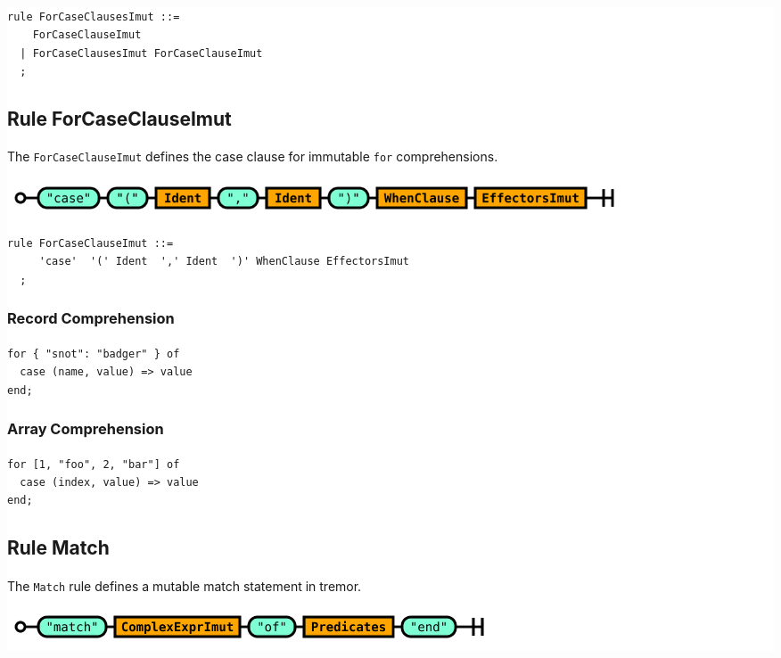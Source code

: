 ```ebnf
rule ForCaseClausesImut ::=
    ForCaseClauseImut 
  | ForCaseClausesImut ForCaseClauseImut 
  ;

```



## Rule ForCaseClauseImut

The `ForCaseClauseImut` defines the case clause for immutable `for` comprehensions.



<img src="./svg/forcaseclauseimut.svg" alt="ForCaseClauseImut" width="689" height="42"/>

```ebnf
rule ForCaseClauseImut ::=
     'case'  '(' Ident  ',' Ident  ')' WhenClause EffectorsImut 
  ;

```



### Record Comprehension

```tremor
for { "snot": "badger" } of
  case (name, value) => value
end;
```

### Array Comprehension

```tremor
for [1, "foo", 2, "bar"] of
  case (index, value) => value
end;
```



## Rule Match

The `Match` rule defines a mutable match statement in tremor.



<img src="./svg/match.svg" alt="Match" width="543" height="42"/>
